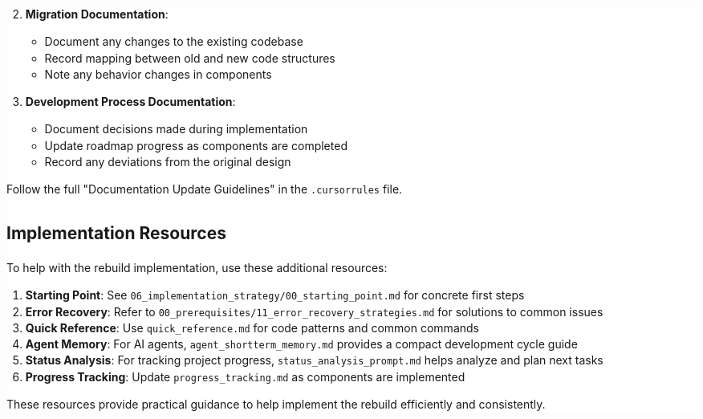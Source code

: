 2. **Migration Documentation**:
   - Document any changes to the existing codebase
   - Record mapping between old and new code structures
   - Note any behavior changes in components

3. **Development Process Documentation**:
   - Document decisions made during implementation
   - Update roadmap progress as components are completed
   - Record any deviations from the original design

Follow the full "Documentation Update Guidelines" in the `.cursorrules` file.

## Implementation Resources

To help with the rebuild implementation, use these additional resources:

1. **Starting Point**: See `06_implementation_strategy/00_starting_point.md` for concrete first steps
2. **Error Recovery**: Refer to `00_prerequisites/11_error_recovery_strategies.md` for solutions to common issues
3. **Quick Reference**: Use `quick_reference.md` for code patterns and common commands
4. **Agent Memory**: For AI agents, `agent_shortterm_memory.md` provides a compact development cycle guide
5. **Status Analysis**: For tracking project progress, `status_analysis_prompt.md` helps analyze and plan next tasks
6. **Progress Tracking**: Update `progress_tracking.md` as components are implemented

These resources provide practical guidance to help implement the rebuild efficiently and consistently.